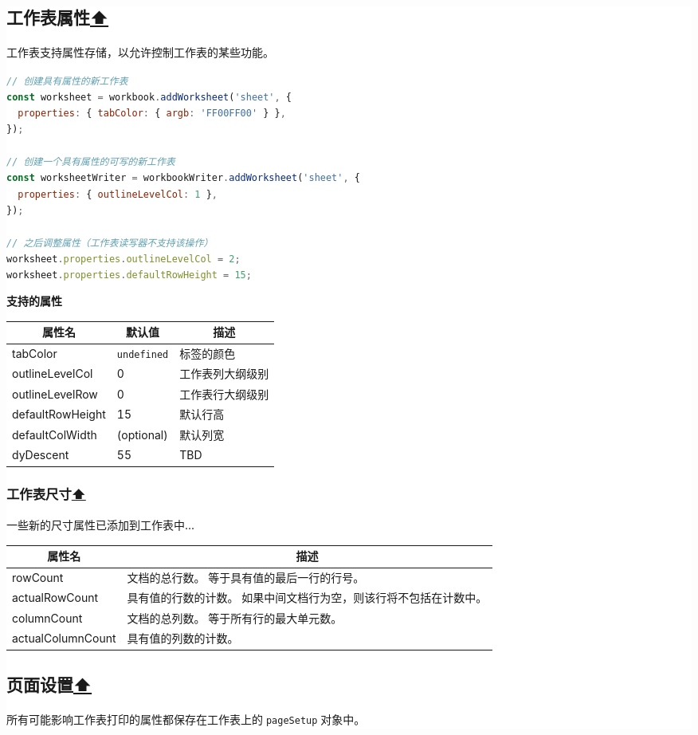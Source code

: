 ## 工作表属性[⬆](#目录)

工作表支持属性存储，以允许控制工作表的某些功能。

```javascript
// 创建具有属性的新工作表
const worksheet = workbook.addWorksheet('sheet', {
  properties: { tabColor: { argb: 'FF00FF00' } },
});

// 创建一个具有属性的可写的新工作表
const worksheetWriter = workbookWriter.addWorksheet('sheet', {
  properties: { outlineLevelCol: 1 },
});

// 之后调整属性（工作表读写器不支持该操作）
worksheet.properties.outlineLevelCol = 2;
worksheet.properties.defaultRowHeight = 15;
```

**支持的属性**

| 属性名           | 默认值      | 描述             |
| ---------------- | ----------- | ---------------- |
| tabColor         | `undefined` | 标签的颜色       |
| outlineLevelCol  | 0           | 工作表列大纲级别 |
| outlineLevelRow  | 0           | 工作表行大纲级别 |
| defaultRowHeight | 15          | 默认行高         |
| defaultColWidth  | (optional)  | 默认列宽         |
| dyDescent        | 55          | TBD              |

### 工作表尺寸[⬆](#目录)

一些新的尺寸属性已添加到工作表中...

| 属性名            | 描述                                                              |
| ----------------- | ----------------------------------------------------------------- |
| rowCount          | 文档的总行数。 等于具有值的最后一行的行号。                       |
| actualRowCount    | 具有值的行数的计数。 如果中间文档行为空，则该行将不包括在计数中。 |
| columnCount       | 文档的总列数。 等于所有行的最大单元数。                           |
| actualColumnCount | 具有值的列数的计数。                                              |

## 页面设置[⬆](#目录)

所有可能影响工作表打印的属性都保存在工作表上的 `pageSetup` 对象中。
